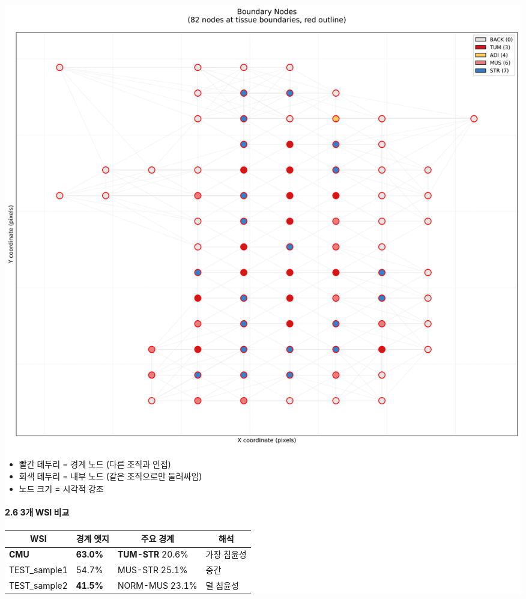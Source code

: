 ![Boundary Nodes](../week7-slide-graph/results/CMU-1-Small-Region/boundary_nodes.png)

- 빨간 테두리 = 경계 노드 (다른 조직과 인접)
- 회색 테두리 = 내부 노드 (같은 조직으로만 둘러싸임)
- 노드 크기 = 시각적 강조

#### 2.6 3개 WSI 비교

| WSI | 경계 엣지 | 주요 경계 | 해석 |
|-----|----------|----------|------|
| **CMU** | **63.0%** | **TUM-STR** 20.6% | 가장 침윤성 |
| TEST_sample1 | 54.7% | MUS-STR 25.1% | 중간 |
| TEST_sample2 | **41.5%** | NORM-MUS 23.1% | 덜 침윤성 |
